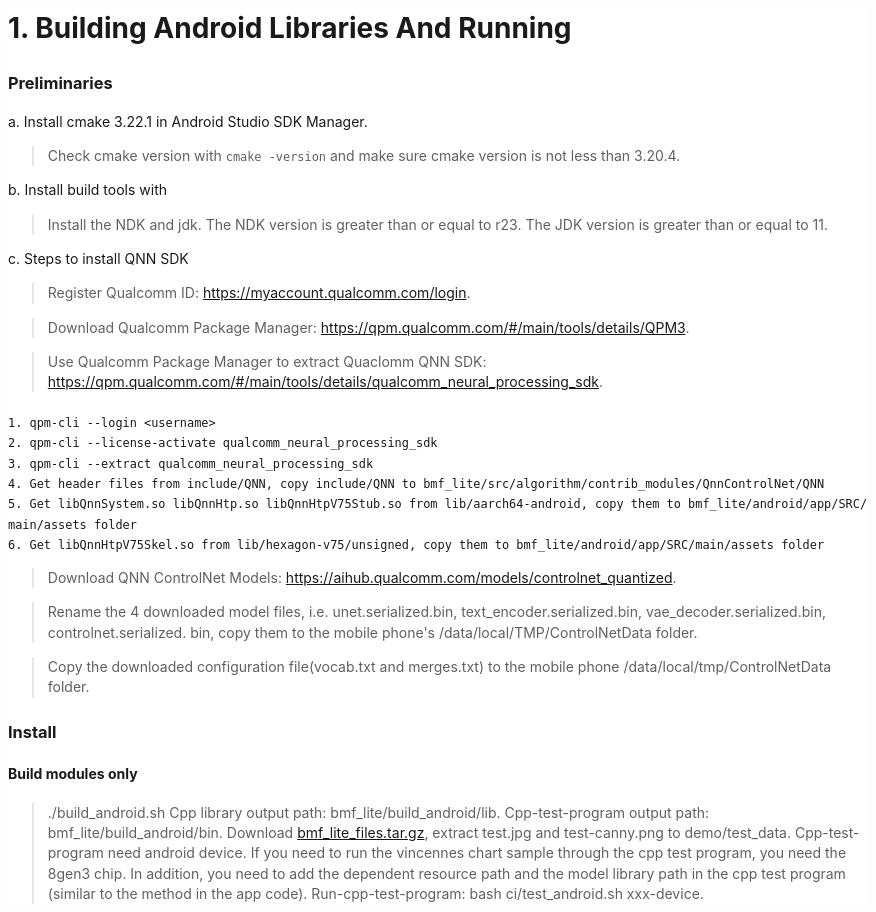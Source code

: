 # 1. Building Android Libraries And Running

### Preliminaries

a. Install cmake 3.22.1 in Android Studio SDK Manager.

> Check cmake version with `cmake -version` and make sure cmake version is not less than 3.20.4.

b. Install build tools with

> Install the NDK and jdk.
> The NDK version is greater than or equal to r23.
> The JDK version is greater than or equal to 11.

c. Steps to install QNN SDK

> Register Qualcomm ID: https://myaccount.qualcomm.com/login.

> Download Qualcomm Package Manager: https://qpm.qualcomm.com/#/main/tools/details/QPM3.

> Use Qualcomm Package Manager to extract Quaclomm QNN SDK: https://qpm.qualcomm.com/#/main/tools/details/qualcomm_neural_processing_sdk.

####

    1. qpm-cli --login <username>
    2. qpm-cli --license-activate qualcomm_neural_processing_sdk
    3. qpm-cli --extract qualcomm_neural_processing_sdk
    4. Get header files from include/QNN, copy include/QNN to bmf_lite/src/algorithm/contrib_modules/QnnControlNet/QNN
    5. Get libQnnSystem.so libQnnHtp.so libQnnHtpV75Stub.so from lib/aarch64-android, copy them to bmf_lite/android/app/SRC/main/assets folder
    6. Get libQnnHtpV75Skel.so from lib/hexagon-v75/unsigned, copy them to bmf_lite/android/app/SRC/main/assets folder

> Download QNN ControlNet Models: https://aihub.qualcomm.com/models/controlnet_quantized.

> Rename the 4 downloaded model files, i.e. unet.serialized.bin, text_encoder.serialized.bin, vae_decoder.serialized.bin, controlnet.serialized. bin, copy them to the mobile phone's /data/local/TMP/ControlNetData folder.

> Copy the downloaded configuration file(vocab.txt and merges.txt) to the mobile phone /data/local/tmp/ControlNetData folder.

### Install

#### Build modules only

> ./build_android.sh
> Cpp library output path: bmf_lite/build_android/lib.
> Cpp-test-program output path: bmf_lite/build_android/bin.
> Download [bmf_lite_files.tar.gz](https://github.com/BabitMF/bmf/releases/download/files/bmf_lite_files.tar.gz), extract test.jpg and test-canny.png to demo/test_data.
> Cpp-test-program need android device.
> If you need to run the vincennes chart sample through the cpp test program, you need the 8gen3 chip. In addition, you need to add the dependent resource path and the model library path in the cpp test program (similar to the method in the app code).
> Run-cpp-test-program: bash ci/test_android.sh xxx-device.
